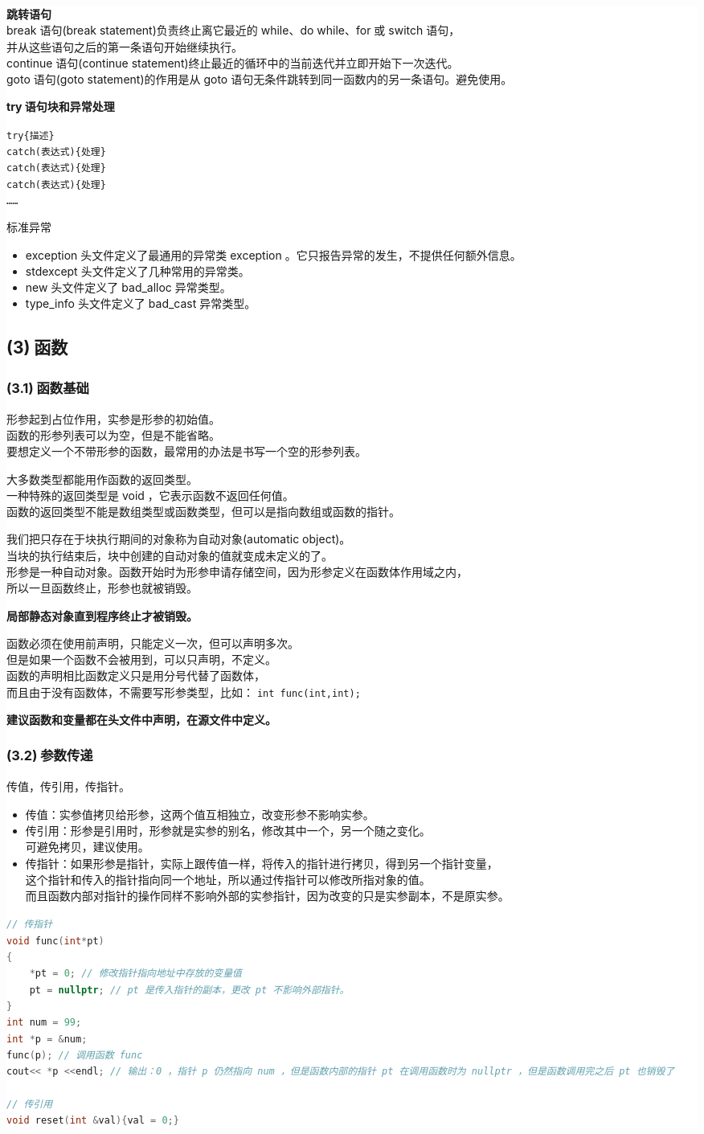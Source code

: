 **跳转语句**  
break 语句(break statement)负责终止离它最近的 while、do while、for 或 switch 语句，  
并从这些语句之后的第一条语句开始继续执行。  
continue 语句(continue statement)终止最近的循环中的当前迭代并立即开始下一次迭代。  
goto 语句(goto statement)的作用是从 goto 语句无条件跳转到同一函数内的另一条语句。避免使用。  

**try 语句块和异常处理**  
```
try{描述}
catch(表达式){处理}
catch(表达式){处理}
catch(表达式){处理}
……
```
标准异常  
* exception 头文件定义了最通用的异常类 exception 。它只报告异常的发生，不提供任何额外信息。  
* stdexcept 头文件定义了几种常用的异常类。    
* new  头文件定义了 bad_alloc 异常类型。     
* type_info 头文件定义了 bad_cast 异常类型。   
## (3) 函数
### (3.1) 函数基础
形参起到占位作用，实参是形参的初始值。  
函数的形参列表可以为空，但是不能省略。  
要想定义一个不带形参的函数，最常用的办法是书写一个空的形参列表。  

大多数类型都能用作函数的返回类型。  
一种特殊的返回类型是 void ，它表示函数不返回任何值。  
函数的返回类型不能是数组类型或函数类型，但可以是指向数组或函数的指针。  

我们把只存在于块执行期间的对象称为自动对象(automatic object)​。  
当块的执行结束后，块中创建的自动对象的值就变成未定义的了。  
形参是一种自动对象。函数开始时为形参申请存储空间，因为形参定义在函数体作用域之内，  
所以一旦函数终止，形参也就被销毁。  

**局部静态对象直到程序终止才被销毁。**   

函数必须在使用前声明，只能定义一次，但可以声明多次。  
但是如果一个函数不会被用到，可以只声明，不定义。  
函数的声明相比函数定义只是用分号代替了函数体，  
而且由于没有函数体，不需要写形参类型，比如： `int func(int,int);`  

**建议函数和变量都在头文件中声明，在源文件中定义。**  

### (3.2) 参数传递
传值，传引用，传指针。  
* 传值：实参值拷贝给形参，这两个值互相独立，改变形参不影响实参。  
* 传引用：形参是引用时，形参就是实参的别名，修改其中一个，另一个随之变化。  
可避免拷贝，建议使用。  
* 传指针：如果形参是指针，实际上跟传值一样，将传入的指针进行拷贝，得到另一个指针变量，  
这个指针和传入的指针指向同一个地址，所以通过传指针可以修改所指对象的值。  
而且函数内部对指针的操作同样不影响外部的实参指针，因为改变的只是实参副本，不是原实参。  
```c++
// 传指针
void func(int*pt)
{
	*pt = 0; // 修改指针指向地址中存放的变量值
	pt = nullptr; // pt 是传入指针的副本，更改 pt 不影响外部指针。
}
int num = 99;
int *p = &num;
func(p); // 调用函数 func
cout<< *p <<endl; // 输出：0 ，指针 p 仍然指向 num ，但是函数内部的指针 pt 在调用函数时为 nullptr ，但是函数调用完之后 pt 也销毁了

// 传引用
void reset(int &val){val = 0;}
```